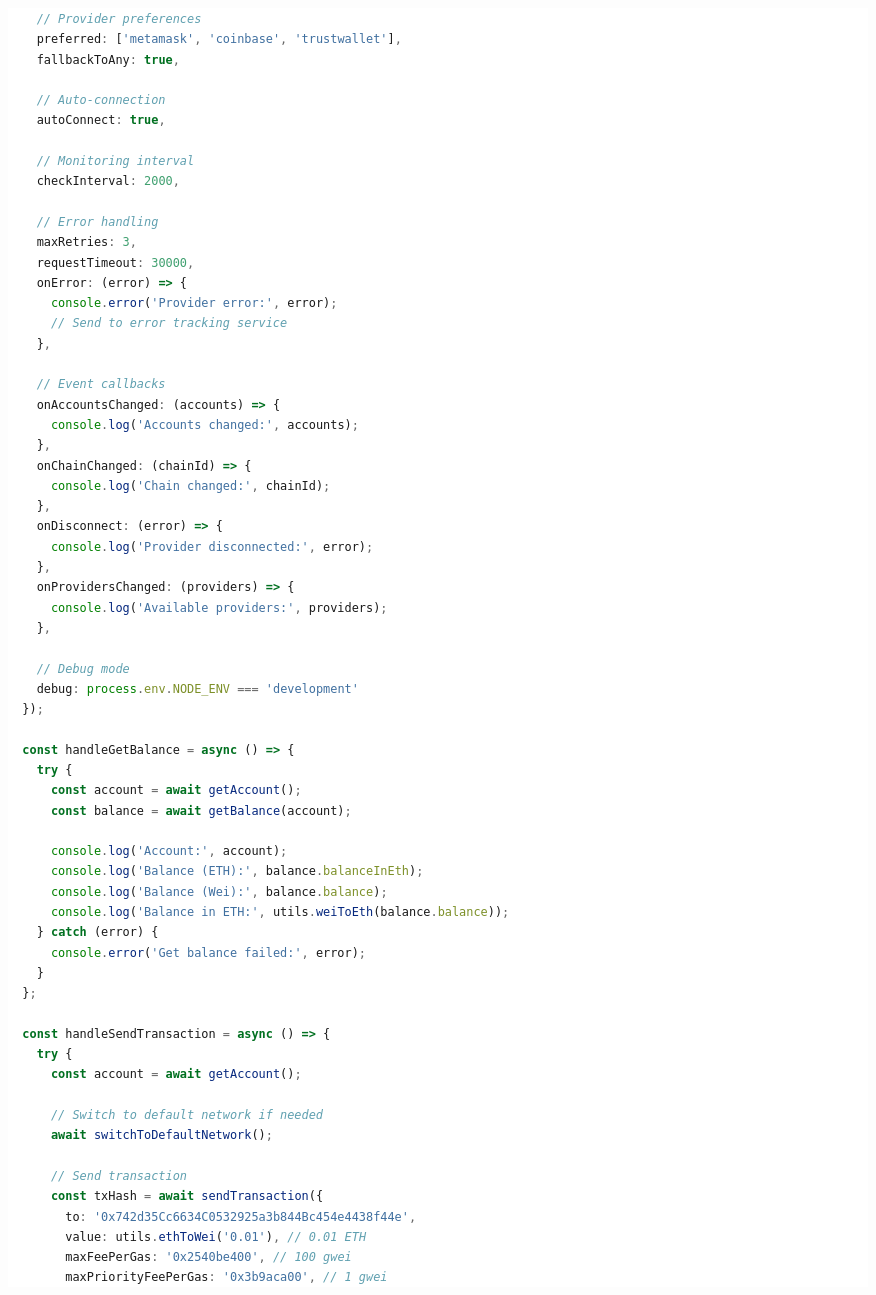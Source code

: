 ```typescript
    // Provider preferences
    preferred: ['metamask', 'coinbase', 'trustwallet'],
    fallbackToAny: true,
    
    // Auto-connection
    autoConnect: true,
    
    // Monitoring interval
    checkInterval: 2000,
    
    // Error handling
    maxRetries: 3,
    requestTimeout: 30000,
    onError: (error) => {
      console.error('Provider error:', error);
      // Send to error tracking service
    },
    
    // Event callbacks
    onAccountsChanged: (accounts) => {
      console.log('Accounts changed:', accounts);
    },
    onChainChanged: (chainId) => {
      console.log('Chain changed:', chainId);
    },
    onDisconnect: (error) => {
      console.log('Provider disconnected:', error);
    },
    onProvidersChanged: (providers) => {
      console.log('Available providers:', providers);
    },
    
    // Debug mode
    debug: process.env.NODE_ENV === 'development'
  });

  const handleGetBalance = async () => {
    try {
      const account = await getAccount();
      const balance = await getBalance(account);
      
      console.log('Account:', account);
      console.log('Balance (ETH):', balance.balanceInEth);
      console.log('Balance (Wei):', balance.balance);
      console.log('Balance in ETH:', utils.weiToEth(balance.balance));
    } catch (error) {
      console.error('Get balance failed:', error);
    }
  };

  const handleSendTransaction = async () => {
    try {
      const account = await getAccount();
      
      // Switch to default network if needed
      await switchToDefaultNetwork();
      
      // Send transaction
      const txHash = await sendTransaction({
        to: '0x742d35Cc6634C0532925a3b844Bc454e4438f44e',
        value: utils.ethToWei('0.01'), // 0.01 ETH
        maxFeePerGas: '0x2540be400', // 100 gwei
        maxPriorityFeePerGas: '0x3b9aca00', // 1 gwei
```